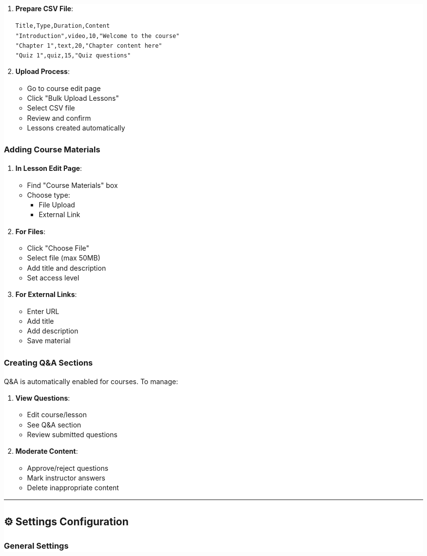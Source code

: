 1. **Prepare CSV File**:
   ```csv
   Title,Type,Duration,Content
   "Introduction",video,10,"Welcome to the course"
   "Chapter 1",text,20,"Chapter content here"
   "Quiz 1",quiz,15,"Quiz questions"
   ```

2. **Upload Process**:
   - Go to course edit page
   - Click "Bulk Upload Lessons"
   - Select CSV file
   - Review and confirm
   - Lessons created automatically

### Adding Course Materials

1. **In Lesson Edit Page**:
   - Find "Course Materials" box
   - Choose type:
     - File Upload
     - External Link

2. **For Files**:
   - Click "Choose File"
   - Select file (max 50MB)
   - Add title and description
   - Set access level

3. **For External Links**:
   - Enter URL
   - Add title
   - Add description
   - Save material

### Creating Q&A Sections

Q&A is automatically enabled for courses. To manage:

1. **View Questions**:
   - Edit course/lesson
   - See Q&A section
   - Review submitted questions

2. **Moderate Content**:
   - Approve/reject questions
   - Mark instructor answers
   - Delete inappropriate content

---

## ⚙️ Settings Configuration

### General Settings

